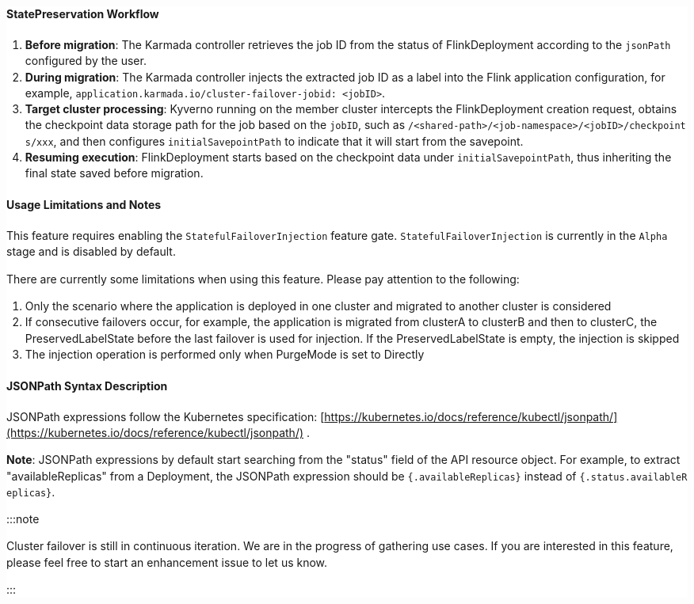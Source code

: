 #### StatePreservation Workflow

1. **Before migration**: The Karmada controller retrieves the job ID from the status of FlinkDeployment according to the `jsonPath` configured by the user.
2. **During migration**: The Karmada controller injects the extracted job ID as a label into the Flink application configuration, for example, `application.karmada.io/cluster-failover-jobid: <jobID>`.
3. **Target cluster processing**: Kyverno running on the member cluster intercepts the FlinkDeployment creation request, obtains the checkpoint data storage path for the job based on the `jobID`, such as `/<shared-path>/<job-namespace>/<jobID>/checkpoints/xxx`, and then configures `initialSavepointPath` to indicate that it will start from the savepoint.
4. **Resuming execution**: FlinkDeployment starts based on the checkpoint data under `initialSavepointPath`, thus inheriting the final state saved before migration.

#### Usage Limitations and Notes

This feature requires enabling the `StatefulFailoverInjection` feature gate. `StatefulFailoverInjection` is currently in the `Alpha` stage and is disabled by default.

There are currently some limitations when using this feature. Please pay attention to the following:

1. Only the scenario where the application is deployed in one cluster and migrated to another cluster is considered
2. If consecutive failovers occur, for example, the application is migrated from clusterA to clusterB and then to clusterC, the PreservedLabelState before the last failover is used for injection. If the PreservedLabelState is empty, the injection is skipped
3. The injection operation is performed only when PurgeMode is set to Directly

#### JSONPath Syntax Description

JSONPath expressions follow the Kubernetes specification: [https://kubernetes.io/docs/reference/kubectl/jsonpath/](https://kubernetes.io/docs/reference/kubectl/jsonpath/)  .

**Note**: JSONPath expressions by default start searching from the "status" field of the API resource object. For example, to extract "availableReplicas" from a Deployment, the JSONPath expression should be `{.availableReplicas}` instead of `{.status.availableReplicas}`.

:::note

Cluster failover is still in continuous iteration. We are in the progress of gathering use cases. If you are interested in this feature, please feel free to start an enhancement issue to let us know.

:::
